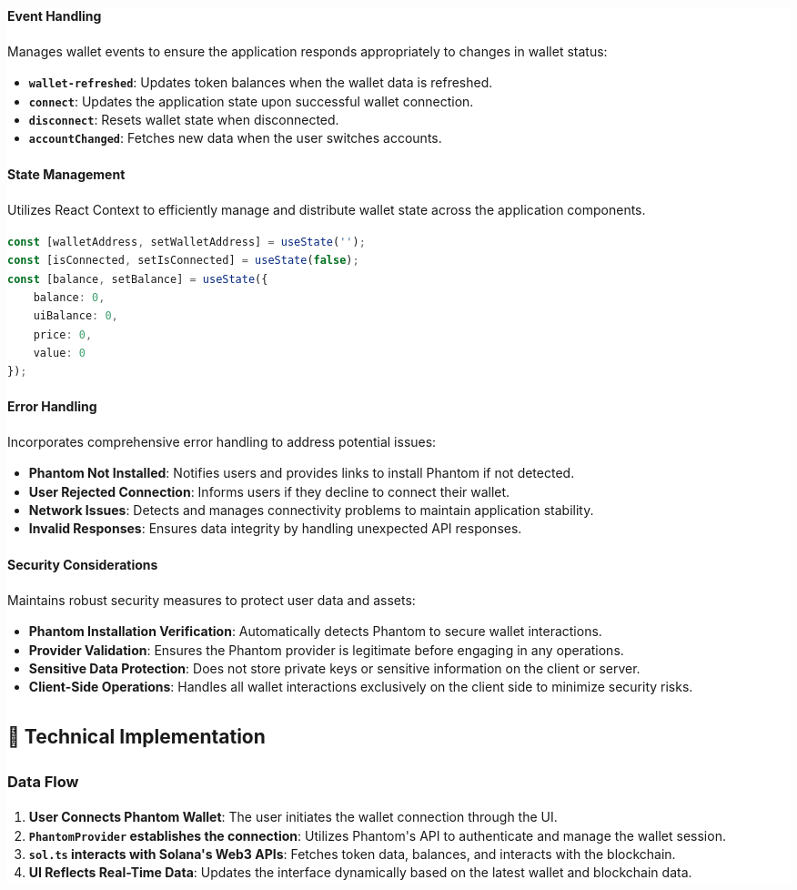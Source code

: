 #### Event Handling
Manages wallet events to ensure the application responds appropriately to changes in wallet status:
- **`wallet-refreshed`**: Updates token balances when the wallet data is refreshed.
- **`connect`**: Updates the application state upon successful wallet connection.
- **`disconnect`**: Resets wallet state when disconnected.
- **`accountChanged`**: Fetches new data when the user switches accounts.

#### State Management
Utilizes React Context to efficiently manage and distribute wallet state across the application components.

```typescript
const [walletAddress, setWalletAddress] = useState('');
const [isConnected, setIsConnected] = useState(false);
const [balance, setBalance] = useState({
    balance: 0,
    uiBalance: 0,
    price: 0,
    value: 0
});
```

#### Error Handling
Incorporates comprehensive error handling to address potential issues:
- **Phantom Not Installed**: Notifies users and provides links to install Phantom if not detected.
- **User Rejected Connection**: Informs users if they decline to connect their wallet.
- **Network Issues**: Detects and manages connectivity problems to maintain application stability.
- **Invalid Responses**: Ensures data integrity by handling unexpected API responses.

#### Security Considerations
Maintains robust security measures to protect user data and assets:
- **Phantom Installation Verification**: Automatically detects Phantom to secure wallet interactions.
- **Provider Validation**: Ensures the Phantom provider is legitimate before engaging in any operations.
- **Sensitive Data Protection**: Does not store private keys or sensitive information on the client or server.
- **Client-Side Operations**: Handles all wallet interactions exclusively on the client side to minimize security risks.

## 🔧 Technical Implementation

### Data Flow
1. **User Connects Phantom Wallet**: The user initiates the wallet connection through the UI.
2. **`PhantomProvider` establishes the connection**: Utilizes Phantom's API to authenticate and manage the wallet session.
3. **`sol.ts` interacts with Solana's Web3 APIs**: Fetches token data, balances, and interacts with the blockchain.
4. **UI Reflects Real-Time Data**: Updates the interface dynamically based on the latest wallet and blockchain data.
